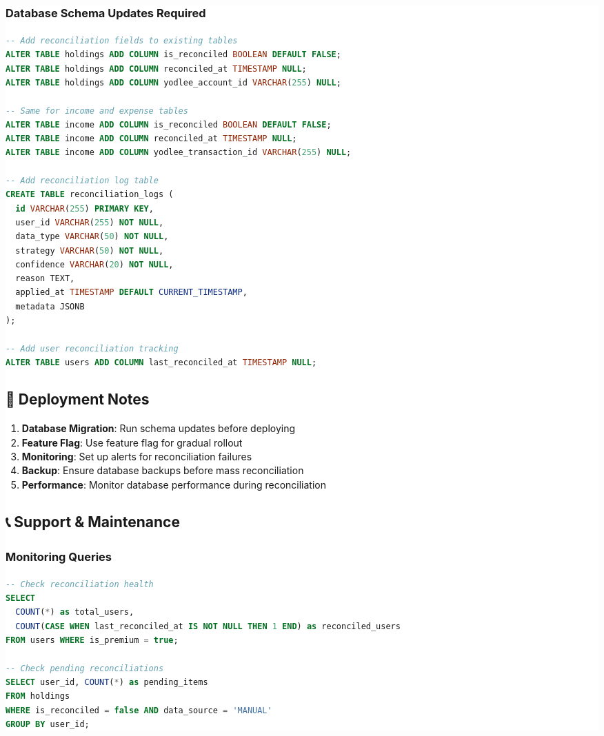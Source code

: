 ### Database Schema Updates Required
```sql
-- Add reconciliation fields to existing tables
ALTER TABLE holdings ADD COLUMN is_reconciled BOOLEAN DEFAULT FALSE;
ALTER TABLE holdings ADD COLUMN reconciled_at TIMESTAMP NULL;
ALTER TABLE holdings ADD COLUMN yodlee_account_id VARCHAR(255) NULL;

-- Same for income and expense tables
ALTER TABLE income ADD COLUMN is_reconciled BOOLEAN DEFAULT FALSE;
ALTER TABLE income ADD COLUMN reconciled_at TIMESTAMP NULL;
ALTER TABLE income ADD COLUMN yodlee_transaction_id VARCHAR(255) NULL;

-- Add reconciliation log table
CREATE TABLE reconciliation_logs (
  id VARCHAR(255) PRIMARY KEY,
  user_id VARCHAR(255) NOT NULL,
  data_type VARCHAR(50) NOT NULL,
  strategy VARCHAR(50) NOT NULL,
  confidence VARCHAR(20) NOT NULL,
  reason TEXT,
  applied_at TIMESTAMP DEFAULT CURRENT_TIMESTAMP,
  metadata JSONB
);

-- Add user reconciliation tracking
ALTER TABLE users ADD COLUMN last_reconciled_at TIMESTAMP NULL;
```

## 🚀 Deployment Notes

1. **Database Migration**: Run schema updates before deploying
2. **Feature Flag**: Use feature flag for gradual rollout
3. **Monitoring**: Set up alerts for reconciliation failures
4. **Backup**: Ensure database backups before mass reconciliation
5. **Performance**: Monitor database performance during reconciliation

## 📞 Support & Maintenance

### Monitoring Queries
```sql
-- Check reconciliation health
SELECT 
  COUNT(*) as total_users,
  COUNT(CASE WHEN last_reconciled_at IS NOT NULL THEN 1 END) as reconciled_users
FROM users WHERE is_premium = true;

-- Check pending reconciliations
SELECT user_id, COUNT(*) as pending_items
FROM holdings 
WHERE is_reconciled = false AND data_source = 'MANUAL'
GROUP BY user_id;
```
